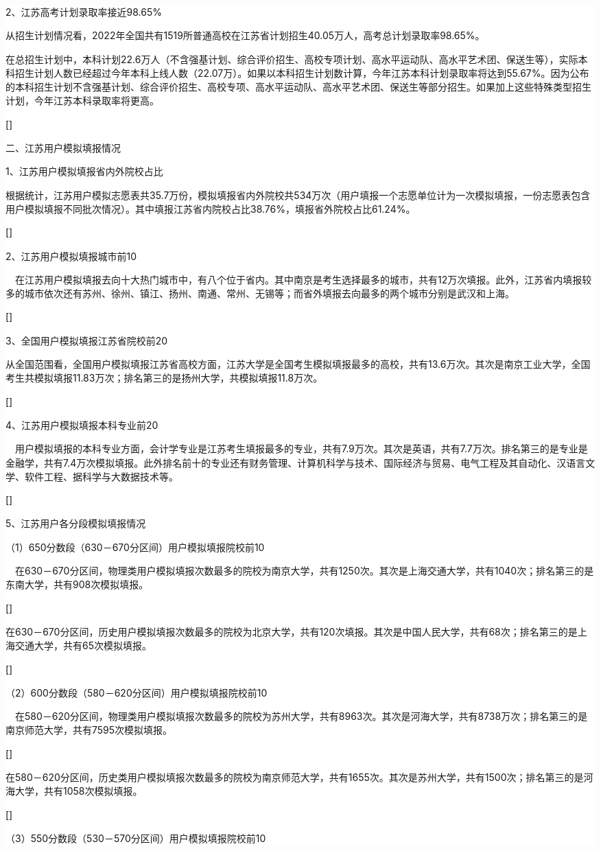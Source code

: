 2、江苏高考计划录取率接近98.65%

从招生计划情况看，2022年全国共有1519所普通高校在江苏省计划招生40.05万人，高考总计划录取率98.65%。

在总招生计划中，本科计划22.6万人（不含强基计划、综合评价招生、高校专项计划、高水平运动队、高水平艺术团、保送生等），实际本科招生计划人数已经超过今年本科上线人数（22.07万）。如果以本科招生计划数计算，今年江苏本科计划录取率将达到55.67%。因为公布的本科招生计划不含强基计划、综合评价招生、高校专项、高水平运动队、高水平艺术团、保送生等部分招生。如果加上这些特殊类型招生计划，今年江苏本科录取率将更高。

[]

二、江苏用户模拟填报情况

1、江苏用户模拟填报省内外院校占比

根据统计，江苏用户模拟志愿表共35.7万份，模拟填报省内外院校共534万次（用户填报一个志愿单位计为一次模拟填报，一份志愿表包含用户模拟填报不同批次情况）。其中填报江苏省内院校占比38.76%，填报省外院校占比61.24%。

[]

2、江苏用户模拟填报城市前10

　在江苏用户模拟填报去向十大热门城市中，有八个位于省内。其中南京是考生选择最多的城市，共有12万次填报。此外，江苏省内填报较多的城市依次还有苏州、徐州、镇江、扬州、南通、常州、无锡等；而省外填报去向最多的两个城市分别是武汉和上海。

[]

3、全国用户模拟填报江苏省院校前20

从全国范围看，全国用户模拟填报江苏省高校方面，江苏大学是全国考生模拟填报最多的高校，共有13.6万次。其次是南京工业大学，全国考生共模拟填报11.83万次；排名第三的是扬州大学，共模拟填报11.8万次。

[]

4、江苏用户模拟填报本科专业前20

　用户模拟填报的本科专业方面，会计学专业是江苏考生填报最多的专业，共有7.9万次。其次是英语，共有7.7万次。排名第三的是专业是金融学，共有7.4万次模拟填报。此外排名前十的专业还有财务管理、计算机科学与技术、国际经济与贸易、电气工程及其自动化、汉语言文学、软件工程、据科学与大数据技术等。

[]

5、江苏用户各分段模拟填报情况

（1）650分数段（630－670分区间）用户模拟填报院校前10

　在630－670分区间，物理类用户模拟填报次数最多的院校为南京大学，共有1250次。其次是上海交通大学，共有1040次；排名第三的是东南大学，共有908次模拟填报。

[]

在630－670分区间，历史用户模拟填报次数最多的院校为北京大学，共有120次填报。其次是中国人民大学，共有68次；排名第三的是上海交通大学，共有65次模拟填报。

[]

（2）600分数段（580－620分区间）用户模拟填报院校前10

　在580－620分区间，物理类用户模拟填报次数最多的院校为苏州大学，共有8963次。其次是河海大学，共有8738万次；排名第三的是南京师范大学，共有7595次模拟填报。

[]

在580－620分区间，历史类用户模拟填报次数最多的院校为南京师范大学，共有1655次。其次是苏州大学，共有1500次；排名第三的是河海大学，共有1058次模拟填报。

[]

（3）550分数段（530－570分区间）用户模拟填报院校前10
